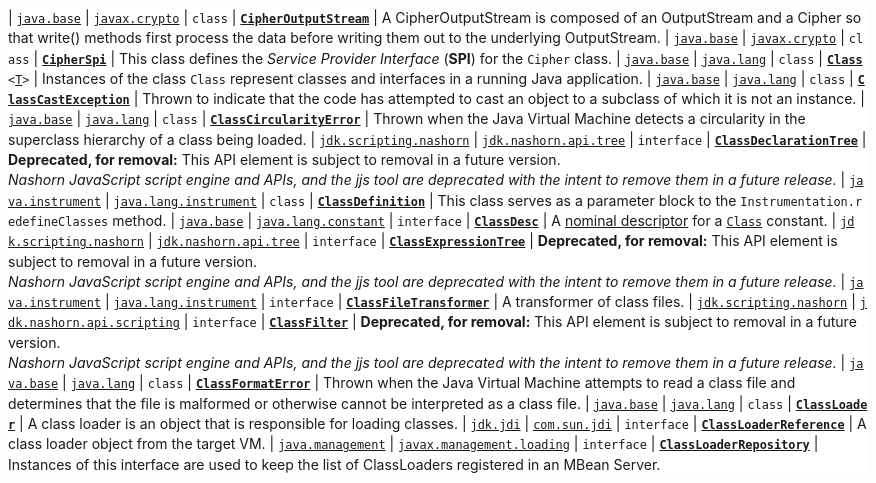 | [`java.base`](../java.base.md) | [`javax.crypto`](../java.base/javax.crypto.md "package in java.base") | `class` | [**`CipherOutputStream`**](../java.base/javax.crypto/CipherOutputStream.md "class in javax.crypto") | A CipherOutputStream is composed of an OutputStream and a Cipher so that write() methods first process the data before writing them out to the underlying OutputStream. 
| [`java.base`](../java.base.md) | [`javax.crypto`](../java.base/javax.crypto.md "package in java.base") | `class` | [**`CipherSpi`**](../java.base/javax.crypto/CipherSpi.md "class in javax.crypto") | This class defines the *Service Provider Interface* (**SPI**) for the `Cipher` class. 
| [`java.base`](../java.base.md) | [`java.lang`](../java.base/java.lang.md "package in java.base") | `class` | [**`Class`**](../java.base/java.lang/Class.md "class in java.lang")`<`[`T`](../java.base/java.lang/Class.md "type parameter in Class")`>` | Instances of the class `Class` represent classes and interfaces in a running Java application. 
| [`java.base`](../java.base.md) | [`java.lang`](../java.base/java.lang.md "package in java.base") | `class` | [**`ClassCastException`**](../java.base/java.lang/ClassCastException.md "class in java.lang") | Thrown to indicate that the code has attempted to cast an object to a subclass of which it is not an instance. 
| [`java.base`](../java.base.md) | [`java.lang`](../java.base/java.lang.md "package in java.base") | `class` | [**`ClassCircularityError`**](../java.base/java.lang/ClassCircularityError.md "class in java.lang") | Thrown when the Java Virtual Machine detects a circularity in the superclass hierarchy of a class being loaded. 
| [`jdk.scripting.nashorn`](../jdk.scripting.nashorn.md) | [`jdk.nashorn.api.tree`](../jdk.scripting.nashorn/jdk.nashorn.api.tree.md "package in jdk.scripting.nashorn") | `interface` | [**`ClassDeclarationTree`**](../jdk.scripting.nashorn/jdk.nashorn.api.tree/ClassDeclarationTree.md "interface in jdk.nashorn.api.tree") | **Deprecated, for removal:** This API element is subject to removal in a future version.<br>*Nashorn JavaScript script engine and APIs, and the jjs tool are deprecated with the intent to remove them in a future release.* 
| [`java.instrument`](../java.instrument.md) | [`java.lang.instrument`](../java.instrument/java.lang.instrument.md "package in java.instrument") | `class` | [**`ClassDefinition`**](../java.instrument/java.lang.instrument/ClassDefinition.md "class in java.lang.instrument") | This class serves as a parameter block to the `Instrumentation.redefineClasses` method. 
| [`java.base`](../java.base.md) | [`java.lang.constant`](../java.base/java.lang.constant.md "package in java.base") | `interface` | [**`ClassDesc`**](../java.base/java.lang.constant/ClassDesc.md "interface in java.lang.constant") | A [nominal descriptor](.././java.base/java/lang/constant/package-summary.html#nominal) for a [`Class`](../java.base/java/lang/Class.html "class in java.lang") constant. 
| [`jdk.scripting.nashorn`](../jdk.scripting.nashorn.md) | [`jdk.nashorn.api.tree`](../jdk.scripting.nashorn/jdk.nashorn.api.tree.md "package in jdk.scripting.nashorn") | `interface` | [**`ClassExpressionTree`**](../jdk.scripting.nashorn/jdk.nashorn.api.tree/ClassExpressionTree.md "interface in jdk.nashorn.api.tree") | **Deprecated, for removal:** This API element is subject to removal in a future version.<br>*Nashorn JavaScript script engine and APIs, and the jjs tool are deprecated with the intent to remove them in a future release.* 
| [`java.instrument`](../java.instrument.md) | [`java.lang.instrument`](../java.instrument/java.lang.instrument.md "package in java.instrument") | `interface` | [**`ClassFileTransformer`**](../java.instrument/java.lang.instrument/ClassFileTransformer.md "interface in java.lang.instrument") | A transformer of class files. 
| [`jdk.scripting.nashorn`](../jdk.scripting.nashorn.md) | [`jdk.nashorn.api.scripting`](../jdk.scripting.nashorn/jdk.nashorn.api.scripting.md "package in jdk.scripting.nashorn") | `interface` | [**`ClassFilter`**](../jdk.scripting.nashorn/jdk.nashorn.api.scripting/ClassFilter.md "interface in jdk.nashorn.api.scripting") | **Deprecated, for removal:** This API element is subject to removal in a future version.<br>*Nashorn JavaScript script engine and APIs, and the jjs tool are deprecated with the intent to remove them in a future release.* 
| [`java.base`](../java.base.md) | [`java.lang`](../java.base/java.lang.md "package in java.base") | `class` | [**`ClassFormatError`**](../java.base/java.lang/ClassFormatError.md "class in java.lang") | Thrown when the Java Virtual Machine attempts to read a class file and determines that the file is malformed or otherwise cannot be interpreted as a class file. 
| [`java.base`](../java.base.md) | [`java.lang`](../java.base/java.lang.md "package in java.base") | `class` | [**`ClassLoader`**](../java.base/java.lang/ClassLoader.md "class in java.lang") | A class loader is an object that is responsible for loading classes. 
| [`jdk.jdi`](../jdk.jdi.md) | [`com.sun.jdi`](../jdk.jdi/com.sun.jdi.md "package in jdk.jdi") | `interface` | [**`ClassLoaderReference`**](../jdk.jdi/com.sun.jdi/ClassLoaderReference.md "interface in com.sun.jdi") | A class loader object from the target VM. 
| [`java.management`](../java.management.md) | [`javax.management.loading`](../java.management/javax.management.loading.md "package in java.management") | `interface` | [**`ClassLoaderRepository`**](../java.management/javax.management.loading/ClassLoaderRepository.md "interface in javax.management.loading") | Instances of this interface are used to keep the list of ClassLoaders registered in an MBean Server. 